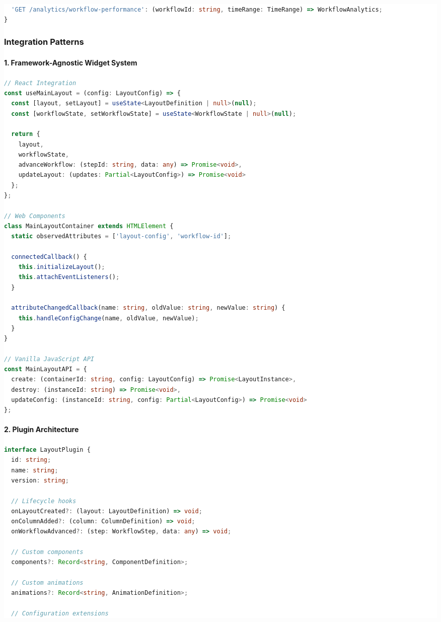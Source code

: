 ```typescript
  'GET /analytics/workflow-performance': (workflowId: string, timeRange: TimeRange) => WorkflowAnalytics;
}
```

### Integration Patterns

#### 1. Framework-Agnostic Widget System
```typescript
// React Integration
const useMainLayout = (config: LayoutConfig) => {
  const [layout, setLayout] = useState<LayoutDefinition | null>(null);
  const [workflowState, setWorkflowState] = useState<WorkflowState | null>(null);
  
  return {
    layout,
    workflowState,
    advanceWorkflow: (stepId: string, data: any) => Promise<void>,
    updateLayout: (updates: Partial<LayoutConfig>) => Promise<void>
  };
};

// Web Components
class MainLayoutContainer extends HTMLElement {
  static observedAttributes = ['layout-config', 'workflow-id'];
  
  connectedCallback() {
    this.initializeLayout();
    this.attachEventListeners();
  }
  
  attributeChangedCallback(name: string, oldValue: string, newValue: string) {
    this.handleConfigChange(name, oldValue, newValue);
  }
}

// Vanilla JavaScript API
const MainLayoutAPI = {
  create: (containerId: string, config: LayoutConfig) => Promise<LayoutInstance>,
  destroy: (instanceId: string) => Promise<void>,
  updateConfig: (instanceId: string, config: Partial<LayoutConfig>) => Promise<void>
};
```

#### 2. Plugin Architecture
```typescript
interface LayoutPlugin {
  id: string;
  name: string;
  version: string;
  
  // Lifecycle hooks
  onLayoutCreated?: (layout: LayoutDefinition) => void;
  onColumnAdded?: (column: ColumnDefinition) => void;
  onWorkflowAdvanced?: (step: WorkflowStep, data: any) => void;
  
  // Custom components
  components?: Record<string, ComponentDefinition>;
  
  // Custom animations
  animations?: Record<string, AnimationDefinition>;
  
  // Configuration extensions
```